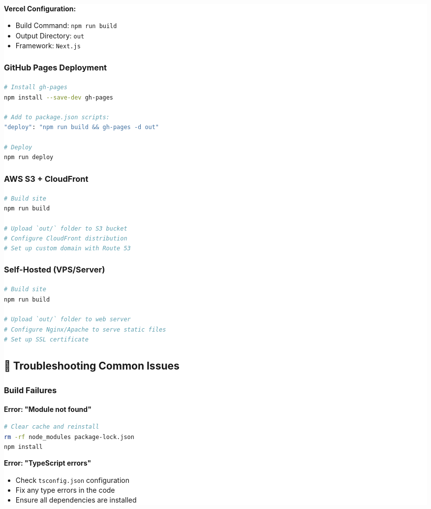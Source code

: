 **Vercel Configuration:**
- Build Command: `npm run build`
- Output Directory: `out`
- Framework: `Next.js`

### GitHub Pages Deployment

```bash
# Install gh-pages
npm install --save-dev gh-pages

# Add to package.json scripts:
"deploy": "npm run build && gh-pages -d out"

# Deploy
npm run deploy
```

### AWS S3 + CloudFront

```bash
# Build site
npm run build

# Upload `out/` folder to S3 bucket
# Configure CloudFront distribution
# Set up custom domain with Route 53
```

### Self-Hosted (VPS/Server)

```bash
# Build site
npm run build

# Upload `out/` folder to web server
# Configure Nginx/Apache to serve static files
# Set up SSL certificate
```

## 🐛 Troubleshooting Common Issues

### Build Failures

**Error: "Module not found"**
```bash
# Clear cache and reinstall
rm -rf node_modules package-lock.json
npm install
```

**Error: "TypeScript errors"**
- Check `tsconfig.json` configuration
- Fix any type errors in the code
- Ensure all dependencies are installed
